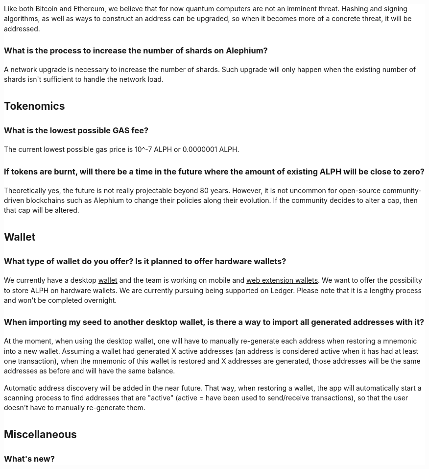 Like both Bitcoin and Ethereum, we believe that for now quantum computers are not an imminent threat. Hashing and signing algorithms, as well as ways to construct an address can be upgraded, so when it becomes more of a concrete threat, it will be addressed. 

### What is the process to increase the number of shards on Alephium?

A network upgrade is necessary to increase the number of shards. Such upgrade will only happen when the existing number of shards isn't sufficient to handle the network load.

## Tokenomics

### What is the lowest possible GAS fee?

The current lowest possible gas price is 10^-7 ALPH or 0.0000001 ALPH.

### If tokens are burnt, will there be a time in the future where the amount of existing ALPH will be close to zero?

Theoretically yes, the future is not really projectable beyond 80 years. However, it is not uncommon for open-source community-driven blockchains such as Alephium to change their policies along their evolution. If the community decides to alter a cap, then that cap will be altered.

## Wallet

### What type of wallet do you offer? Is it planned to offer hardware wallets?

We currently have a desktop [wallet](https://github.com/alephium/desktop-wallet/releases/latest) and the team is working on mobile and [web extension wallets](https://github.com/alephium/extension-wallet/releases/latest). We want to offer the possibility to store ALPH on hardware wallets. We are currently pursuing being supported on Ledger. Please note that it is a lengthy process and won't be completed overnight.

### When importing my seed to another desktop wallet, is there a way to import all generated addresses with it?

At the moment, when using the desktop wallet, one will have to manually re-generate each address when restoring a mnemonic into a new wallet. 
Assuming a wallet had generated X active addresses (an address is considered active when it has had at least one transaction), when the mnemonic of this wallet is restored and X addresses are generated, those addresses will be the same addresses as before and will have the same balance.

Automatic address discovery will be added in the near future. That way, when restoring a wallet, the app will automatically start a scanning process to find addresses that are "active" (active = have been used to send/receive transactions), so that the user doesn't have to manually re-generate them.

## Miscellaneous

### What's new?
